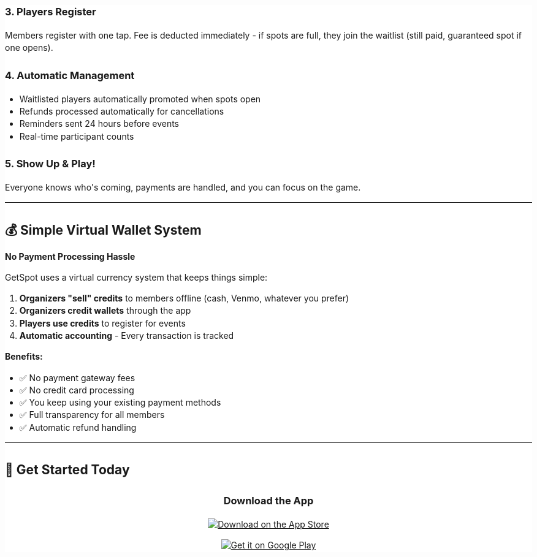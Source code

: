 ### 3. Players Register
Members register with one tap. Fee is deducted immediately - if spots are full, they join the waitlist (still paid, guaranteed spot if one opens).

### 4. Automatic Management
- Waitlisted players automatically promoted when spots open
- Refunds processed automatically for cancellations
- Reminders sent 24 hours before events
- Real-time participant counts

### 5. Show Up & Play!
Everyone knows who's coming, payments are handled, and you can focus on the game.

---

## 💰 Simple Virtual Wallet System

**No Payment Processing Hassle**

GetSpot uses a virtual currency system that keeps things simple:

1. **Organizers "sell" credits** to members offline (cash, Venmo, whatever you prefer)
2. **Organizers credit wallets** through the app
3. **Players use credits** to register for events
4. **Automatic accounting** - Every transaction is tracked

**Benefits:**
- ✅ No payment gateway fees
- ✅ No credit card processing
- ✅ You keep using your existing payment methods
- ✅ Full transparency for all members
- ✅ Automatic refund handling

---

## 📱 Get Started Today

<h3 align="center">Download the App</h3>

<p align="center">
   <a href="https://apps.apple.com/us/app/sports-getspot/id6752911639">
      <img alt="Download on the App Store" src="https://img.shields.io/badge/App_Store-0D96F6?style=for-the-badge&logo=app-store&logoColor=white">
   </a>
</p>

<p align="center">
   <a href="https://play.google.com/store/apps/details?id=org.getspot">
      <img alt="Get it on Google Play" src="https://img.shields.io/badge/Google_Play-414141?style=for-the-badge&logo=google-play&logoColor=white">
   </a>
</p>
